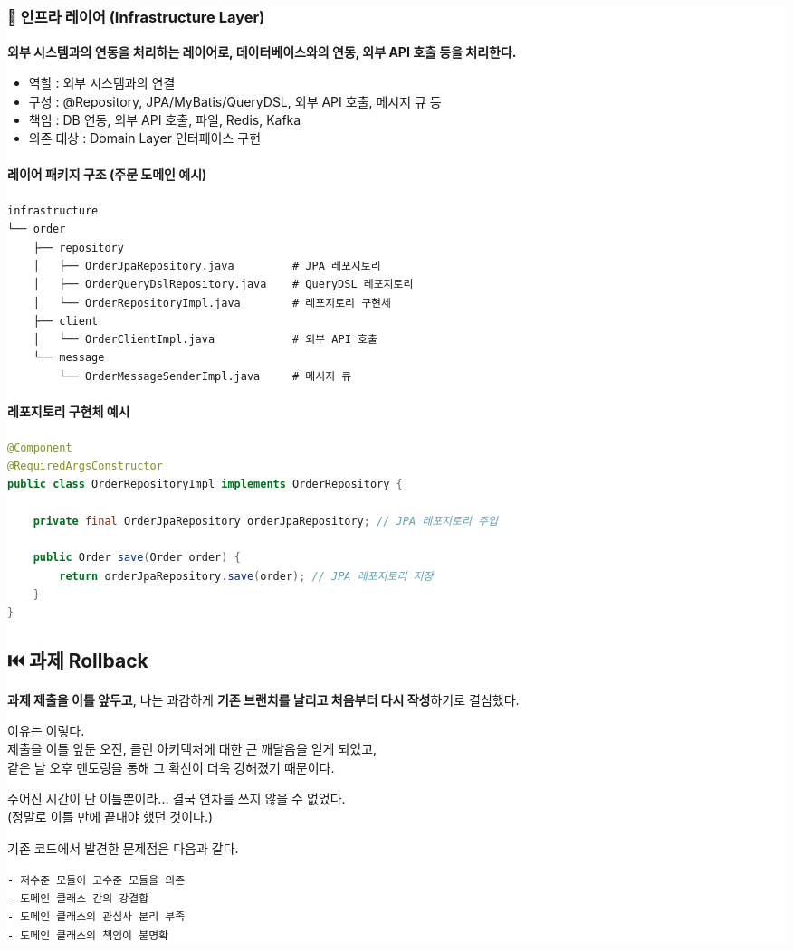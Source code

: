 ### 📌 인프라 레이어 (Infrastructure Layer)

**외부 시스템과의 연동을 처리하는 레이어로, 데이터베이스와의 연동, 외부 API 호출 등을 처리한다.**

+ 역할 : 외부 시스템과의 연결
+ 구성 : @Repository, JPA/MyBatis/QueryDSL, 외부 API 호출, 메시지 큐 등
+ 책임 : DB 연동, 외부 API 호출, 파일, Redis, Kafka
+ 의존 대상 : Domain Layer 인터페이스 구현

#### 레이어 패키지 구조 (주문 도메인 예시)

```text
infrastructure
└── order
    ├── repository
    │   ├── OrderJpaRepository.java         # JPA 레포지토리
    │   ├── OrderQueryDslRepository.java    # QueryDSL 레포지토리
    │   └── OrderRepositoryImpl.java        # 레포지토리 구현체
    ├── client
    │   └── OrderClientImpl.java            # 외부 API 호출
    └── message
        └── OrderMessageSenderImpl.java     # 메시지 큐
```

#### 레포지토리 구현체 예시

```java
@Component
@RequiredArgsConstructor
public class OrderRepositoryImpl implements OrderRepository {
    
    private final OrderJpaRepository orderJpaRepository; // JPA 레포지토리 주입
    
    public Order save(Order order) {
        return orderJpaRepository.save(order); // JPA 레포지토리 저장
    }
}
```

## ⏮️ 과제 Rollback

**과제 제출을 이틀 앞두고**, 나는 과감하게 **기존 브랜치를 날리고 처음부터 다시 작성**하기로 결심했다.

이유는 이렇다.  
제출을 이틀 앞둔 오전, 클린 아키텍처에 대한 큰 깨달음을 얻게 되었고,  
같은 날 오후 멘토링을 통해 그 확신이 더욱 강해졌기 때문이다.

주어진 시간이 단 이틀뿐이라... 결국 연차를 쓰지 않을 수 없었다.  
(정말로 이틀 만에 끝내야 했던 것이다.)

기존 코드에서 발견한 문제점은 다음과 같다.

```text
- 저수준 모듈이 고수준 모듈을 의존
- 도메인 클래스 간의 강결합
- 도메인 클래스의 관심사 분리 부족
- 도메인 클래스의 책임이 불명확
```
